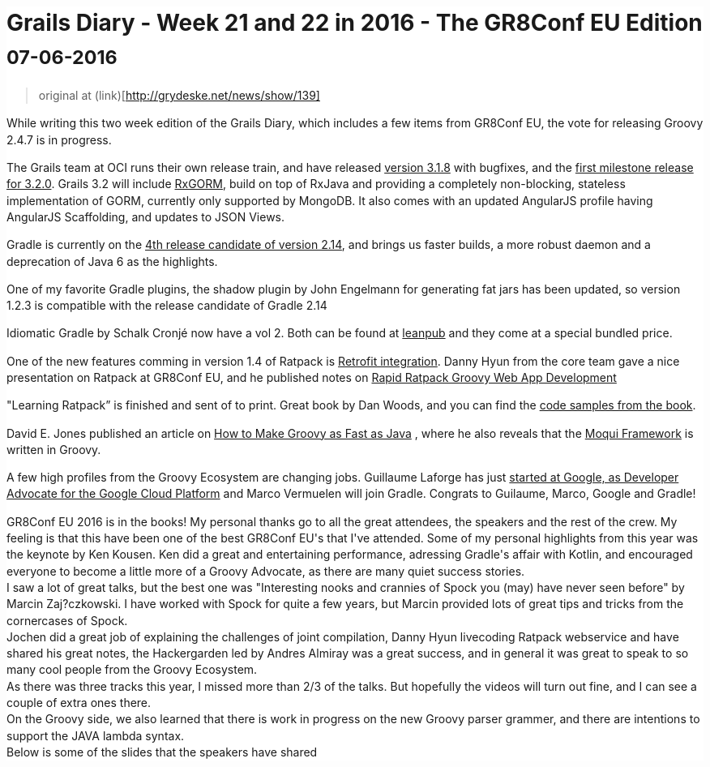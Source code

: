# Grails Diary - Week 21 and 22 in 2016 - The GR8Conf EU Edition <small>07-06-2016</small>

> original at (link)[http://grydeske.net/news/show/139]

While writing this two week edition of the Grails Diary, which includes a few items from GR8Conf EU, the vote for releasing Groovy 2.4.7 is in progress.

The Grails team at OCI runs their own release train, and have released [version 3.1.8](https://github.com/grails/grails-core/releases/tag/v3.1.8) with bugfixes, and the [first milestone release for 3.2.0](https://github.com/grails/grails-core/releases/tag/v3.2.0.M1). Grails 3.2 will include [RxGORM](http://gorm.grails.org/rx/latest/), build on top of RxJava and providing a completely non-blocking, stateless implementation of GORM, currently only supported by MongoDB. It also comes with an updated AngularJS profile having AngularJS Scaffolding, and updates to JSON Views.

Gradle is currently on the [4th release candidate of version 2.14](https://docs.gradle.org/2.14-rc-4/release-notes), and brings us faster builds, a more robust daemon and a deprecation of Java 6 as the highlights.

One of my favorite Gradle plugins, the shadow plugin by John Engelmann for generating fat jars has been updated, so version 1.2.3 is compatible with the release candidate of Gradle 2.14

Idiomatic Gradle by Schalk Cronjé now have a vol 2\. Both can be found at [leanpub](https://leanpub.com/b/idiomaticgradle) and they come at a special bundled price.

One of the new features comming in version 1.4 of Ratpack is [Retrofit integration](https://github.com/ratpack/ratpack/pull/976). Danny Hyun from the core team gave a nice presentation on Ratpack at GR8Conf EU, and he published notes on [Rapid Ratpack Groovy Web App Development](https://danhyun.github.io/2016-gr8confeu-rapid-ratpack-groovy/#implementing_individual_todo_chain)

"Learning Ratpack” is finished and sent of to print. Great book by Dan Woods, and you can find the [code samples from the book](https://github.com/oreillymedia/learning_ratpack).

David E. Jones published an article on [How to Make Groovy as Fast as Java](https://www.linkedin.com/pulse/how-make-groovy-fast-java-david-e-jones) , where he also reveals that the [Moqui Framework](http://www.moqui.org/) is written in Groovy.

A few high profiles from the Groovy Ecosystem are changing jobs. Guillaume Laforge has just [started at Google, as Developer Advocate for the Google Cloud Platform](http://glaforge.appspot.com/article/joining-google-as-developer-advocate-for-the-google-cloud-platform) and Marco Vermuelen will join Gradle. Congrats to Guilaume, Marco, Google and Gradle!

GR8Conf EU 2016 is in the books! My personal thanks go to all the great attendees, the speakers and the rest of the crew. My feeling is that this have been one of the best GR8Conf EU's that I've attended. Some of my personal highlights from this year was the keynote by Ken Kousen. Ken did a great and entertaining performance, adressing Gradle's affair with Kotlin, and encouraged everyone to become a little more of a Groovy Advocate, as there are many quiet success stories.  
 I saw a lot of great talks, but the best one was "Interesting nooks and crannies of Spock you (may) have never seen before" by Marcin Zaj?czkowski. I have worked with Spock for quite a few years, but Marcin provided lots of great tips and tricks from the cornercases of Spock.  
 Jochen did a great job of explaining the challenges of joint compilation, Danny Hyun livecoding Ratpack webservice and have shared his great notes, the Hackergarden led by Andres Almiray was a great success, and in general it was great to speak to so many cool people from the Groovy Ecosystem.   
As there was three tracks this year, I missed more than 2/3 of the talks. But hopefully the videos will turn out fine, and I can see a couple of extra ones there.  
 On the Groovy side, we also learned that there is work in progress on the new Groovy parser grammer, and there are intentions to support the JAVA lambda syntax.   
Below is some of the slides that the speakers have shared
